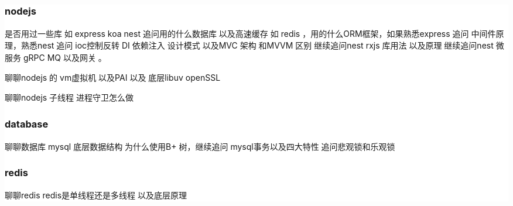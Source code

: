 ### nodejs 

是否用过一些库 如 express koa nest 追问用的什么数据库 以及高速缓存 如 redis ，用的什么ORM框架，如果熟悉express 追问 中间件原理，熟悉nest 追问 ioc控制反转 DI 依赖注入 设计模式 以及MVC 架构 和MVVM 区别 继续追问nest rxjs 库用法 以及原理 继续追问nest 微服务 gRPC MQ 以及网关 。

聊聊nodejs 的 vm虚拟机 以及PAI 以及 底层libuv openSSL

聊聊nodejs 子线程 进程守卫怎么做

### database
聊聊数据库 mysql 底层数据结构 为什么使用B+ 树，继续追问 mysql事务以及四大特性 追问悲观锁和乐观锁

### redis

聊聊redis redis是单线程还是多线程 以及底层原理







